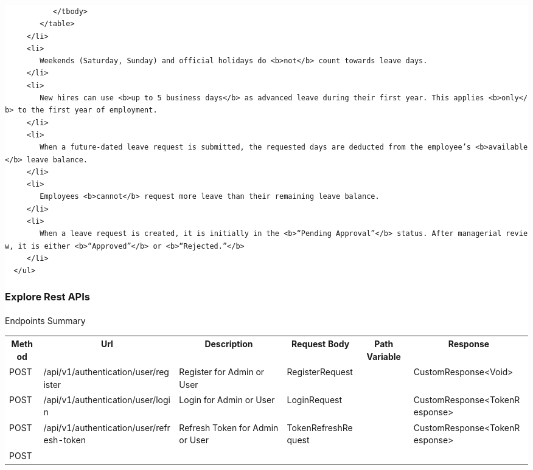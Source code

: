                </tbody>
            </table>
         </li>
         <li>
            Weekends (Saturday, Sunday) and official holidays do <b>not</b> count towards leave days.
         </li>
         <li>
            New hires can use <b>up to 5 business days</b> as advanced leave during their first year. This applies <b>only</b> to the first year of employment.
         </li>
         <li>
            When a future-dated leave request is submitted, the requested days are deducted from the employee’s <b>available</b> leave balance.
         </li>
         <li>
            Employees <b>cannot</b> request more leave than their remaining leave balance.
         </li>
         <li>
            When a leave request is created, it is initially in the <b>“Pending Approval”</b> status. After managerial review, it is either <b>“Approved”</b> or <b>“Rejected.”</b>
         </li>
      </ul>
   </li>
</ul>


### Explore Rest APIs

Endpoints Summary
<table style="width:100%;">
    <tr>
        <th>Method</th>
        <th>Url</th>
        <th>Description</th>
        <th>Request Body</th>
        <th>Path Variable</th>
        <th>Response</th>
    </tr>
    <tr>
        <td>POST</td>
        <td>/api/v1/authentication/user/register</td>
        <td>Register for Admin or User</td>
        <td>RegisterRequest</td>
        <td></td>
        <td>CustomResponse&lt;Void&gt;</td>
    </tr>
    <tr>
        <td>POST</td>
        <td>/api/v1/authentication/user/login</td>
        <td>Login for Admin or User</td>
        <td>LoginRequest</td>
        <td></td>
        <td>CustomResponse&lt;TokenResponse&gt;</td>
    </tr>
    <tr>
        <td>POST</td>
        <td>/api/v1/authentication/user/refresh-token</td>
        <td>Refresh Token for Admin or User</td>
        <td>TokenRefreshRequest</td>
        <td></td>
        <td>CustomResponse&lt;TokenResponse&gt;</td>
    </tr>
    <tr>
        <td>POST</td>